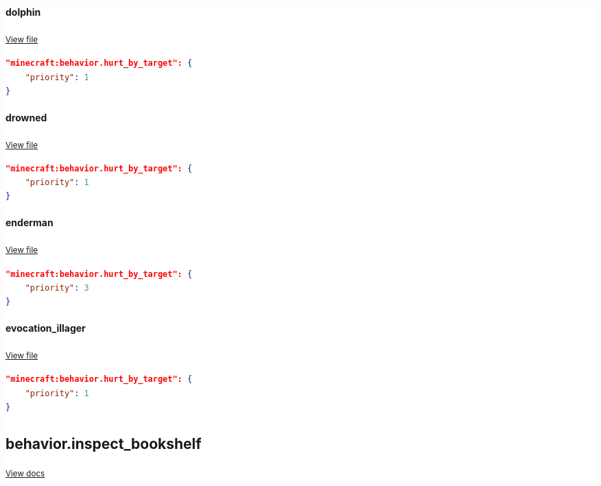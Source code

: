 #### dolphin

<small>[View file](https://github.com/bedrock-dot-dev/packs/tree/master/stable/behavior/entities/dolphin.json)</small>

<CodeHeader></CodeHeader>

```json
"minecraft:behavior.hurt_by_target": {
    "priority": 1
}
```

#### drowned

<small>[View file](https://github.com/bedrock-dot-dev/packs/tree/master/stable/behavior/entities/drowned.json)</small>

<CodeHeader></CodeHeader>

```json
"minecraft:behavior.hurt_by_target": {
    "priority": 1
}
```

#### enderman

<small>[View file](https://github.com/bedrock-dot-dev/packs/tree/master/stable/behavior/entities/enderman.json)</small>

<CodeHeader></CodeHeader>

```json
"minecraft:behavior.hurt_by_target": {
    "priority": 3
}
```

#### evocation_illager

<small>[View file](https://github.com/bedrock-dot-dev/packs/tree/master/stable/behavior/entities/evocation_illager.json)</small>

<CodeHeader></CodeHeader>

```json
"minecraft:behavior.hurt_by_target": {
    "priority": 1
}
```

</Spoiler>

## behavior.inspect_bookshelf

<small>[View docs](https://bedrock.dev/docs/stable/Entities#minecraft%3Abehavior.inspect_bookshelf)</small>
